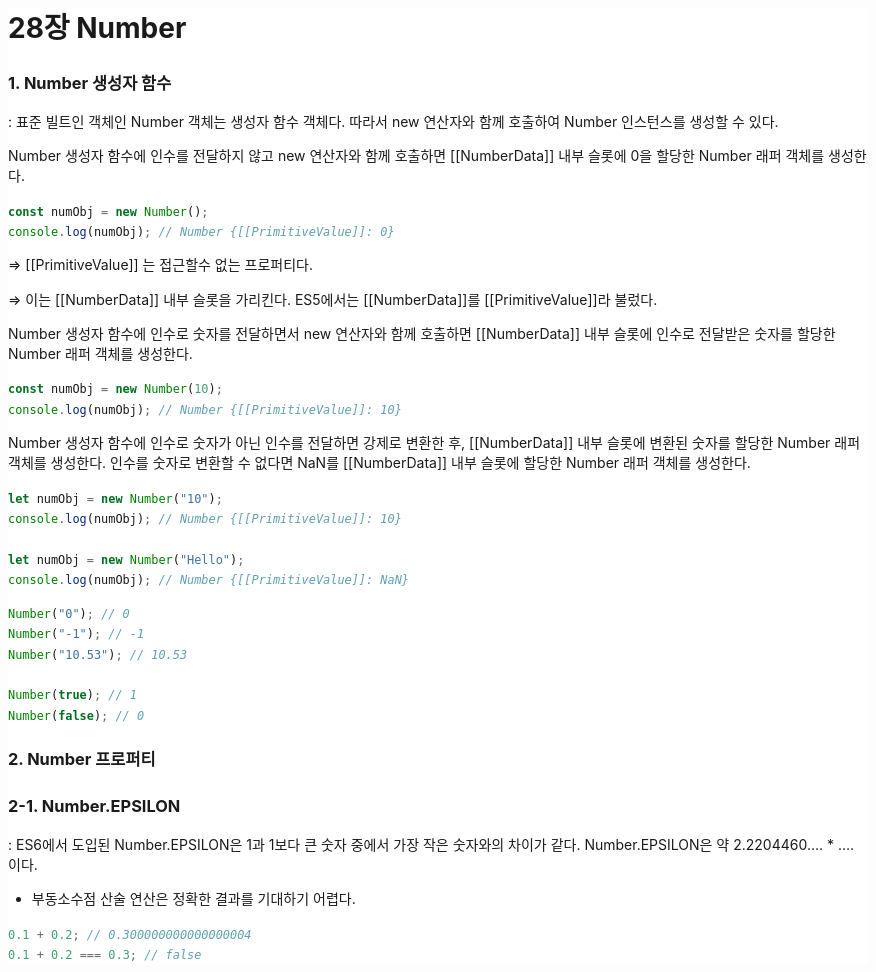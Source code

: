 # 28장 Number

### 1. Number 생성자 함수

: 표준 빌트인 객체인 Number 객체는 생성자 함수 객체다. 따라서 new 연산자와 함께 호출하여 Number 인스턴스를 생성할 수 있다.

Number 생성자 함수에 인수를 전달하지 않고 new 연산자와 함께 호출하면 [[NumberData]] 내부 슬롯에 0을 할당한 Number 래퍼 객체를 생성한다.

```jsx
const numObj = new Number();
console.log(numObj); // Number {[[PrimitiveValue]]: 0}
```

⇒ [[PrimitiveValue]] 는 접근할수 없는 프로퍼티다.

⇒ 이는 [[NumberData]] 내부 슬롯을 가리킨다. ES5에서는 [[NumberData]]를 [[PrimitiveValue]]라 불렀다.

Number 생성자 함수에 인수로 숫자를 전달하면서 new 연산자와 함께 호출하면 [[NumberData]] 내부 슬롯에 인수로 전달받은 숫자를 할당한 Number 래퍼 객체를 생성한다.

```jsx
const numObj = new Number(10);
console.log(numObj); // Number {[[PrimitiveValue]]: 10}
```

Number 생성자 함수에 인수로 숫자가 아닌 인수를 전달하면 강제로 변환한 후, [[NumberData]] 내부 슬롯에 변환된 숫자를 할당한 Number 래퍼 객체를 생성한다. 인수를 숫자로 변환할 수 없다면 NaN를 [[NumberData]] 내부 슬롯에 할당한 Number 래퍼 객체를 생성한다.

```jsx
let numObj = new Number("10");
console.log(numObj); // Number {[[PrimitiveValue]]: 10}

let numObj = new Number("Hello");
console.log(numObj); // Number {[[PrimitiveValue]]: NaN}
```

```jsx
Number("0"); // 0
Number("-1"); // -1
Number("10.53"); // 10.53

Number(true); // 1
Number(false); // 0
```

### 2. Number 프로퍼티

### 2-1. Number.EPSILON

: ES6에서 도입된 Number.EPSILON은 1과 1보다 큰 숫자 중에서 가장 작은 숫자와의 차이가 같다. Number.EPSILON은 약 2.2204460…. \* …. 이다.

- 부동소수점 산술 연산은 정확한 결과를 기대하기 어렵다.

```jsx
0.1 + 0.2; // 0.300000000000000004
0.1 + 0.2 === 0.3; // false
```
